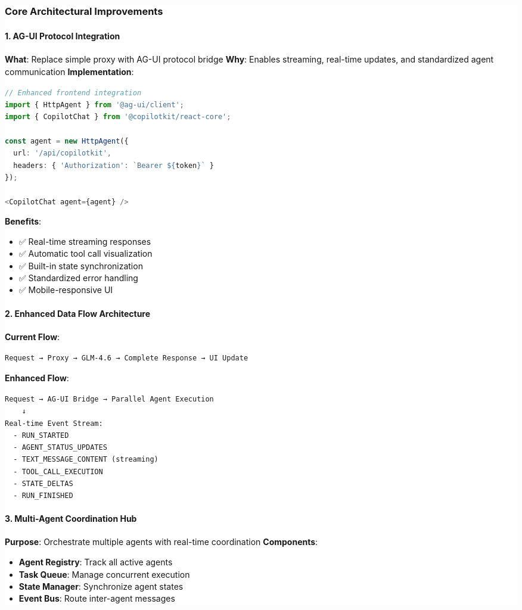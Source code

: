 ### Core Architectural Improvements

#### 1. AG-UI Protocol Integration

**What**: Replace simple proxy with AG-UI protocol bridge
**Why**: Enables streaming, real-time updates, and standardized agent communication
**Implementation**:
```typescript
// Enhanced frontend integration
import { HttpAgent } from '@ag-ui/client';
import { CopilotChat } from '@copilotkit/react-core';

const agent = new HttpAgent({
  url: '/api/copilotkit',
  headers: { 'Authorization': `Bearer ${token}` }
});

<CopilotChat agent={agent} />
```

**Benefits**:
- ✅ Real-time streaming responses
- ✅ Automatic tool call visualization
- ✅ Built-in state synchronization
- ✅ Standardized error handling
- ✅ Mobile-responsive UI

#### 2. Enhanced Data Flow Architecture

**Current Flow**:
```
Request → Proxy → GLM-4.6 → Complete Response → UI Update
```

**Enhanced Flow**:
```
Request → AG-UI Bridge → Parallel Agent Execution
    ↓
Real-time Event Stream:
  - RUN_STARTED
  - AGENT_STATUS_UPDATES
  - TEXT_MESSAGE_CONTENT (streaming)
  - TOOL_CALL_EXECUTION
  - STATE_DELTAS
  - RUN_FINISHED
```

#### 3. Multi-Agent Coordination Hub

**Purpose**: Orchestrate multiple agents with real-time coordination
**Components**:
- **Agent Registry**: Track all active agents
- **Task Queue**: Manage concurrent execution
- **State Manager**: Synchronize agent states
- **Event Bus**: Route inter-agent messages
